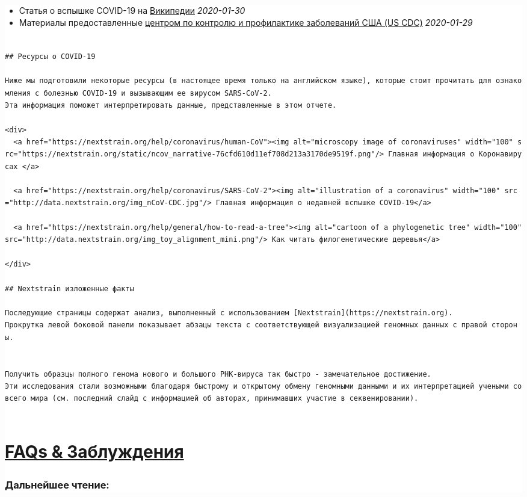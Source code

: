 * Статья о вспышке COVID-19 на [Википедии](https://en.wikipedia.org/wiki/2019%E2%80%9320_Wuhan_coronavirus_outbreak) _2020-01-30_
* Материалы предoставленные [центром по контролю и профилактике заболеваний США (US CDC)](https://www.cdc.gov/coronavirus/index.html) _2020-01-29_


```auspiceMainDisplayMarkdown

## Ресурсы о COVID-19

Ниже мы подготовили некоторые ресурсы (в настоящее время только на английском языке), которые стоит прочитать для ознакомления с болезнью COVID-19 и вызывающим ее вирусом SARS-CoV-2.
Эта информация поможет интерпретировать данные, представленные в этом отчете. 

<div>
  <a href="https://nextstrain.org/help/coronavirus/human-CoV"><img alt="microscopy image of coronaviruses" width="100" src="https://nextstrain.org/static/ncov_narrative-76cfd610d11ef708d213a3170de9519f.png"/> Главная информация о Коронавирусах </a>

  <a href="https://nextstrain.org/help/coronavirus/SARS-CoV-2"><img alt="illustration of a coronavirus" width="100" src="http://data.nextstrain.org/img_nCoV-CDC.jpg"/> Главная информация о недавней вспышке COVID-19</a>

  <a href="https://nextstrain.org/help/general/how-to-read-a-tree"><img alt="cartoon of a phylogenetic tree" width="100" src="http://data.nextstrain.org/img_toy_alignment_mini.png"/> Как читать филогенетические деревья</a>

</div>

## Nextstrain изложенные факты

Последующие страницы содержат анализ, выполненный с использованием [Nextstrain](https://nextstrain.org).
Прокрутка левой боковой панели показывает абзацы текста с соответствующей визуализацией геномных данных с правой стороны.


Получить образцы полного генома нового и большого РНК-вируса так быстро - замечательное достижение.
Эти исследования стали возможными благодаря быстрому и открытому обмену геномными данными и их интерпретацией учеными со всего мира (см. последний слайд с информацией об авторах, принимавших участие в секвенировании).


```





# [FAQs & Заблуждения](https://nextstrain.org/ncov/2020-03-05)

### Дальнейшее чтение:
